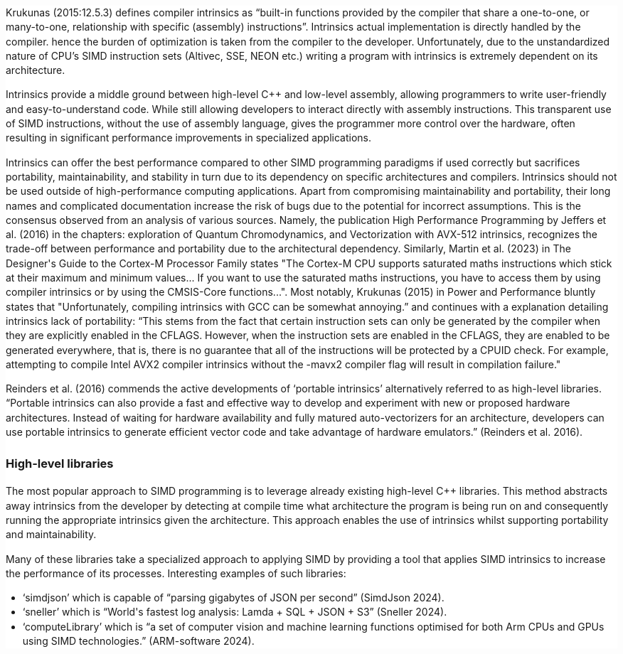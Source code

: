 Krukunas (2015:12.5.3) defines compiler intrinsics as “built-in functions provided by the compiler that share a one-to-one, or many-to-one, relationship with specific (assembly) instructions”. Intrinsics actual implementation is directly handled by the compiler. hence the burden of optimization is taken from the compiler to the developer. Unfortunately, due to the unstandardized nature of CPU’s SIMD instruction sets (Altivec, SSE, NEON etc.) writing a program with intrinsics is extremely dependent on its architecture. 

Intrinsics provide a middle ground between high-level C++ and low-level assembly, allowing programmers to write user-friendly and easy-to-understand code. While still allowing developers to interact directly with assembly instructions. This transparent use of SIMD instructions, without the use of assembly language, gives the programmer more control over the hardware, often resulting in significant performance improvements in specialized applications. 

Intrinsics can offer the best performance compared to other SIMD programming paradigms if used correctly but sacrifices portability, maintainability, and stability in turn due to its dependency on specific architectures and compilers. Intrinsics should not be used outside of high-performance computing applications. Apart from compromising maintainability and portability, their long names and complicated documentation increase the risk of bugs due to the potential for incorrect assumptions. This is the consensus observed from an analysis of various sources. Namely, the publication High Performance Programming by Jeffers et al. (2016) in the chapters: exploration of Quantum Chromodynamics, and Vectorization with AVX-512 intrinsics, recognizes the trade-off between performance and portability due to the architectural dependency. Similarly, Martin et al. (2023) in The Designer's Guide to the Cortex-M Processor Family states "The Cortex-M CPU supports saturated maths instructions which stick at their maximum and minimum values... If you want to use the saturated maths instructions, you have to access them by using compiler intrinsics or by using the CMSIS-Core functions...". Most notably, Krukunas (2015) in Power and Performance bluntly states that "Unfortunately, compiling intrinsics with GCC can be somewhat annoying.” and continues with a explanation detailing intrinsics lack of portability: “This stems from the fact that certain instruction sets can only be generated by the compiler when they are explicitly enabled in the CFLAGS. However, when the instruction sets are enabled in the CFLAGS, they are enabled to be generated everywhere, that is, there is no guarantee that all of the instructions will be protected by a CPUID check. For example, attempting to compile Intel AVX2 compiler intrinsics without the -mavx2 compiler flag will result in compilation failure."

Reinders et al. (2016) commends the active developments of ‘portable intrinsics’ alternatively referred to as high-level libraries. “Portable intrinsics can also provide a fast and effective way to develop and experiment with new or proposed hardware architectures. Instead of waiting for hardware availability and fully matured auto-vectorizers for an architecture, developers can use portable intrinsics to generate efficient vector code and take advantage of hardware emulators.” (Reinders et al. 2016).

### High-level libraries

The most popular approach to SIMD programming is to leverage already existing high-level C++ libraries. This method abstracts away intrinsics from the developer by detecting at compile time what architecture the program is being run on and consequently running the appropriate intrinsics given the architecture. This approach enables the use of intrinsics whilst supporting portability and maintainability. 

Many of these libraries take a specialized approach to applying SIMD by providing a tool that applies SIMD intrinsics to increase the performance of its processes. Interesting examples of such libraries:  
- ‘simdjson’ which is capable of “parsing gigabytes of JSON per second” (SimdJson 2024).  
- ‘sneller’ which is “World's fastest log analysis: Lamda + SQL + JSON + S3” (Sneller 2024).  
- ‘computeLibrary’ which is “a set of computer vision and machine learning functions optimised for both Arm CPUs and GPUs using SIMD technologies.” (ARM-software 2024).
